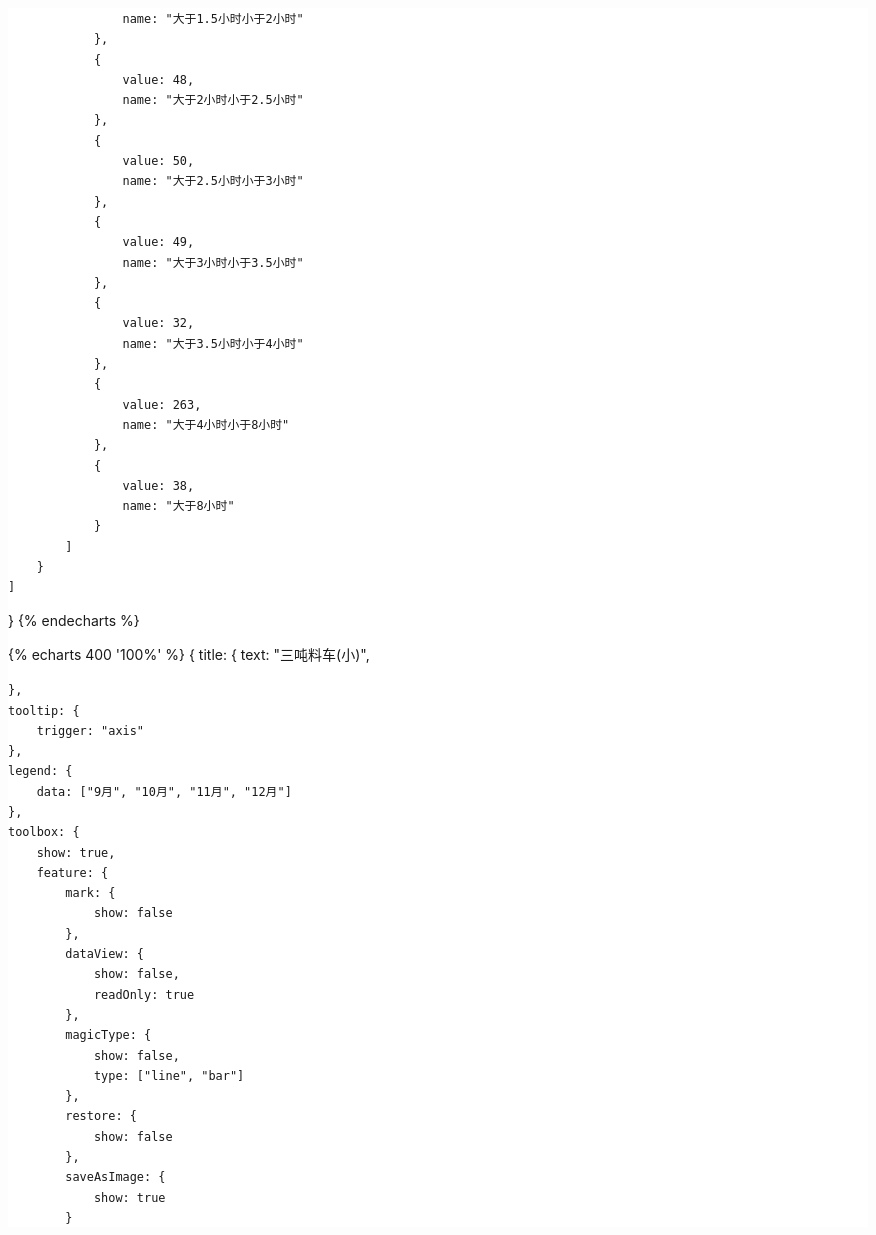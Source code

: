                     name: "大于1.5小时小于2小时"
                },
                {
                    value: 48,
                    name: "大于2小时小于2.5小时"
                },
                {
                    value: 50,
                    name: "大于2.5小时小于3小时"
                },
                {
                    value: 49,
                    name: "大于3小时小于3.5小时"
                },
                {
                    value: 32,
                    name: "大于3.5小时小于4小时"
                },
                {
                    value: 263,
                    name: "大于4小时小于8小时"
                },
                {
                    value: 38,
                    name: "大于8小时"
                }
            ]
        }
    ]
}
{% endecharts %}

{% echarts 400 '100%' %}
{
    title: {
        text: "三吨料车(小)",

    },
    tooltip: {
        trigger: "axis"
    },
    legend: {
        data: ["9月", "10月", "11月", "12月"]
    },
    toolbox: {
        show: true,
        feature: {
            mark: {
                show: false
            },
            dataView: {
                show: false,
                readOnly: true
            },
            magicType: {
                show: false,
                type: ["line", "bar"]
            },
            restore: {
                show: false
            },
            saveAsImage: {
                show: true
            }